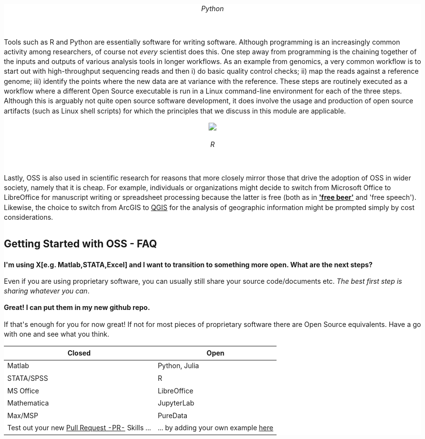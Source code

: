 <p align="center"><i>Python</i></p>

<br/>

Tools such as R and Python are essentially software for writing software. Although programming is an increasingly common activity among researchers, of course not *every* scientist does this. One step away from programming is the chaining together of the inputs and outputs of various analysis tools in longer workflows. As an example from genomics, a very common workflow is to start out with high-throughput sequencing reads and then i) do basic quality control checks; ii) map the reads against a reference genome; iii) identify the points where the new data are at variance with the reference. These steps are routinely executed as a workflow where a different Open Source executable is run in a Linux command-line environment for each of the three steps. Although this is arguably not quite open source software development, it does involve the usage and production of open source artifacts (such as Linux shell scripts) for which the principles that we discuss in this module are applicable.

<p align="center"><img src="https://github.com/OpenScienceMOOC/Module-5-Open-Research-Software-and-Open-Source/blob/master/content_development/images/r.png?raw=true" width="200" /></p>

<p align="center"><i>R</i></p>

<br/>

Lastly, OSS is also used in scientific research for reasons that more closely mirror those that drive the adoption of OSS in wider society, namely that it is cheap. For example, individuals or organizations might decide to switch from Microsoft Office to LibreOffice for manuscript writing or spreadsheet processing because the latter is free (both as in [**'free beer'**](https://www.youtube.com/watch?v=dQw4w9WgXcQ) and 'free speech'). Likewise, the choice to switch from ArcGIS to [QGIS](https://www.qgis.org/en/site/) for the analysis of geographic information might be prompted simply by cost considerations.
<br/>

## Getting Started with OSS - FAQ <a name="FAQ"></a>

**I'm using X[e.g. Matlab,STATA,Excel] and I want to transition to something more open. What are the next steps?**

Even if you are using proprietary software, you can usually still share your source code/documents etc. *The best first step is sharing whatever you can*.  

**Great! I can put them in my new github repo.**

If that's enough for you for now great! If not for most pieces of proprietary software there are Open Source equivalents. Have a go with one and see what you think.  

| Closed | Open |
| --- | --- |
| Matlab | Python, Julia |
| STATA/SPSS | R |
| MS Office | LibreOffice |
| Mathematica | JupyterLab |
| Max/MSP | PureData |
| Test out your new [Pull Request -PR-](https://help.github.com/articles/about-pull-requests/) Skills ... | ... by adding your own example [here](https://github.com/OpenScienceMOOC/Module-5-Open-Research-Software-and-Open-Source/blob/master/content_development/MAIN.md) |
